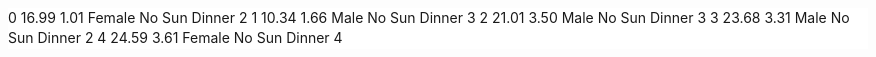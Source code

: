   <tbody>
    <tr>
      <th>0</th>
      <td>16.99</td>
      <td>1.01</td>
      <td>Female</td>
      <td>No</td>
      <td>Sun</td>
      <td>Dinner</td>
      <td>2</td>
    </tr>
    <tr>
      <th>1</th>
      <td>10.34</td>
      <td>1.66</td>
      <td>Male</td>
      <td>No</td>
      <td>Sun</td>
      <td>Dinner</td>
      <td>3</td>
    </tr>
    <tr>
      <th>2</th>
      <td>21.01</td>
      <td>3.50</td>
      <td>Male</td>
      <td>No</td>
      <td>Sun</td>
      <td>Dinner</td>
      <td>3</td>
    </tr>
    <tr>
      <th>3</th>
      <td>23.68</td>
      <td>3.31</td>
      <td>Male</td>
      <td>No</td>
      <td>Sun</td>
      <td>Dinner</td>
      <td>2</td>
    </tr>
    <tr>
      <th>4</th>
      <td>24.59</td>
      <td>3.61</td>
      <td>Female</td>
      <td>No</td>
      <td>Sun</td>
      <td>Dinner</td>
      <td>4</td>
    </tr>
  </tbody>
</table>
</div>
      <button class="colab-df-convert" onclick="convertToInteractive('df-5aa22058-5823-4022-9db0-53643865a165')"
              title="Convert this dataframe to an interactive table."
              style="display:none;">
